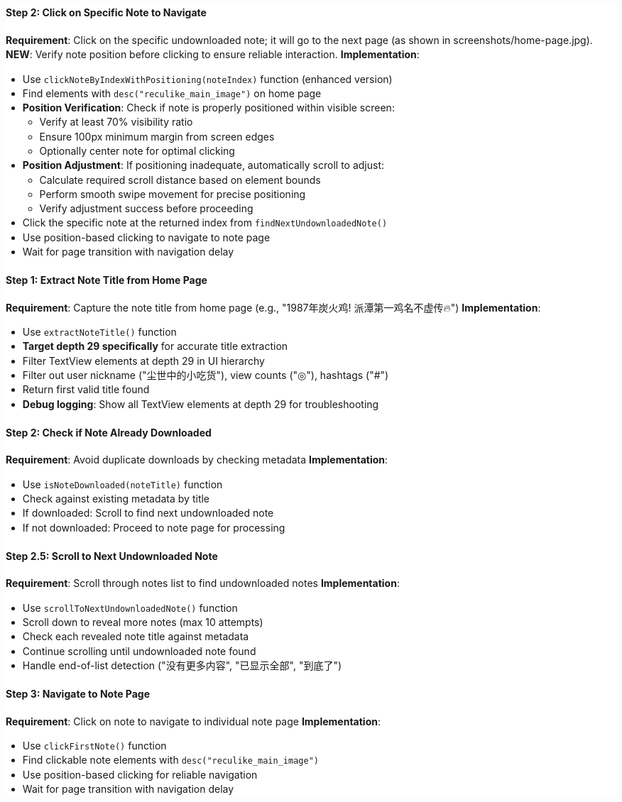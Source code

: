 #### Step 2: Click on Specific Note to Navigate
**Requirement**: Click on the specific undownloaded note; it will go to the next page (as shown in screenshots/home-page.jpg). **NEW**: Verify note position before clicking to ensure reliable interaction.
**Implementation**:
- Use `clickNoteByIndexWithPositioning(noteIndex)` function (enhanced version)
- Find elements with `desc("reculike_main_image")` on home page
- **Position Verification**: Check if note is properly positioned within visible screen:
  - Verify at least 70% visibility ratio
  - Ensure 100px minimum margin from screen edges
  - Optionally center note for optimal clicking
- **Position Adjustment**: If positioning inadequate, automatically scroll to adjust:
  - Calculate required scroll distance based on element bounds
  - Perform smooth swipe movement for precise positioning
  - Verify adjustment success before proceeding
- Click the specific note at the returned index from `findNextUndownloadedNote()`
- Use position-based clicking to navigate to note page
- Wait for page transition with navigation delay

#### Step 1: Extract Note Title from Home Page
**Requirement**: Capture the note title from home page (e.g., "1987年炭火鸡! 派潭第一鸡名不虚传🔥")
**Implementation**:
- Use `extractNoteTitle()` function
- **Target depth 29 specifically** for accurate title extraction
- Filter TextView elements at depth 29 in UI hierarchy
- Filter out user nickname ("尘世中的小吃货"), view counts ("◎"), hashtags ("#")
- Return first valid title found
- **Debug logging**: Show all TextView elements at depth 29 for troubleshooting

#### Step 2: Check if Note Already Downloaded
**Requirement**: Avoid duplicate downloads by checking metadata
**Implementation**:
- Use `isNoteDownloaded(noteTitle)` function
- Check against existing metadata by title
- If downloaded: Scroll to find next undownloaded note
- If not downloaded: Proceed to note page for processing

#### Step 2.5: Scroll to Next Undownloaded Note
**Requirement**: Scroll through notes list to find undownloaded notes
**Implementation**:
- Use `scrollToNextUndownloadedNote()` function
- Scroll down to reveal more notes (max 10 attempts)
- Check each revealed note title against metadata
- Continue scrolling until undownloaded note found
- Handle end-of-list detection ("没有更多内容", "已显示全部", "到底了")

#### Step 3: Navigate to Note Page
**Requirement**: Click on note to navigate to individual note page
**Implementation**:
- Use `clickFirstNote()` function
- Find clickable note elements with `desc("reculike_main_image")`
- Use position-based clicking for reliable navigation
- Wait for page transition with navigation delay
